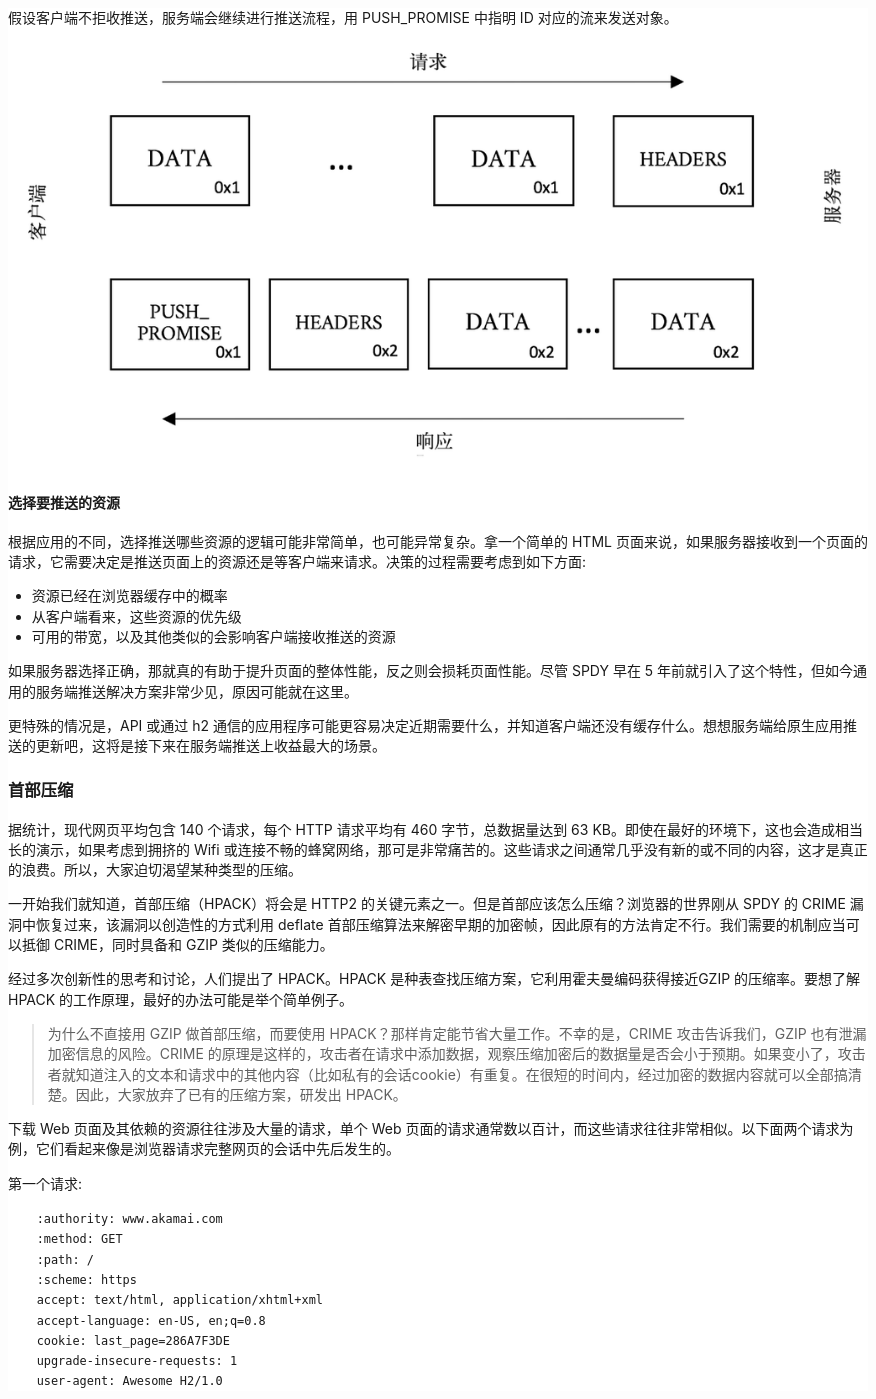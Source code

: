 假设客户端不拒收推送，服务端会继续进行推送流程，用 PUSH_PROMISE 中指明 ID 对应的流来发送对象。

![服务端推送消息处理](imgs/12-HTTP2服务端推送消息处理.png)

#### 选择要推送的资源
根据应用的不同，选择推送哪些资源的逻辑可能非常简单，也可能异常复杂。拿一个简单的 HTML 页面来说，如果服务器接收到一个页面的请求，它需要决定是推送页面上的资源还是等客户端来请求。决策的过程需要考虑到如下方面: 
+ 资源已经在浏览器缓存中的概率
+ 从客户端看来，这些资源的优先级
+ 可用的带宽，以及其他类似的会影响客户端接收推送的资源

如果服务器选择正确，那就真的有助于提升页面的整体性能，反之则会损耗页面性能。尽管 SPDY 早在 5 年前就引入了这个特性，但如今通用的服务端推送解决方案非常少见，原因可能就在这里。

更特殊的情况是，API 或通过 h2 通信的应用程序可能更容易决定近期需要什么，并知道客户端还没有缓存什么。想想服务端给原生应用推送的更新吧，这将是接下来在服务端推送上收益最大的场景。

### 首部压缩
据统计，现代网页平均包含 140 个请求，每个 HTTP 请求平均有 460 字节，总数据量达到 63 KB。即使在最好的环境下，这也会造成相当长的演示，如果考虑到拥挤的 Wifi 或连接不畅的蜂窝网络，那可是非常痛苦的。这些请求之间通常几乎没有新的或不同的内容，这才是真正的浪费。所以，大家迫切渴望某种类型的压缩。

一开始我们就知道，首部压缩（HPACK）将会是 HTTP2 的关键元素之一。但是首部应该怎么压缩？浏览器的世界刚从 SPDY 的 CRIME 漏洞中恢复过来，该漏洞以创造性的方式利用 deflate 首部压缩算法来解密早期的加密帧，因此原有的方法肯定不行。我们需要的机制应当可以抵御 CRIME，同时具备和 GZIP 类似的压缩能力。

经过多次创新性的思考和讨论，人们提出了 HPACK。HPACK 是种表查找压缩方案，它利用霍夫曼编码获得接近GZIP 的压缩率。要想了解 HPACK 的工作原理，最好的办法可能是举个简单例子。

> 为什么不直接用 GZIP 做首部压缩，而要使用 HPACK？那样肯定能节省大量工作。不幸的是，CRIME 攻击告诉我们，GZIP 也有泄漏加密信息的风险。CRIME 的原理是这样的，攻击者在请求中添加数据，观察压缩加密后的数据量是否会小于预期。如果变小了，攻击者就知道注入的文本和请求中的其他内容（比如私有的会话cookie）有重复。在很短的时间内，经过加密的数据内容就可以全部搞清楚。因此，大家放弃了已有的压缩方案，研发出 HPACK。

下载 Web 页面及其依赖的资源往往涉及大量的请求，单个 Web 页面的请求通常数以百计，而这些请求往往非常相似。以下面两个请求为例，它们看起来像是浏览器请求完整网页的会话中先后发生的。

第一个请求:
```
    :authority: www.akamai.com
    :method: GET
    :path: /
    :scheme: https
    accept: text/html, application/xhtml+xml
    accept-language: en-US, en;q=0.8
    cookie: last_page=286A7F3DE
    upgrade-insecure-requests: 1
    user-agent: Awesome H2/1.0
```
